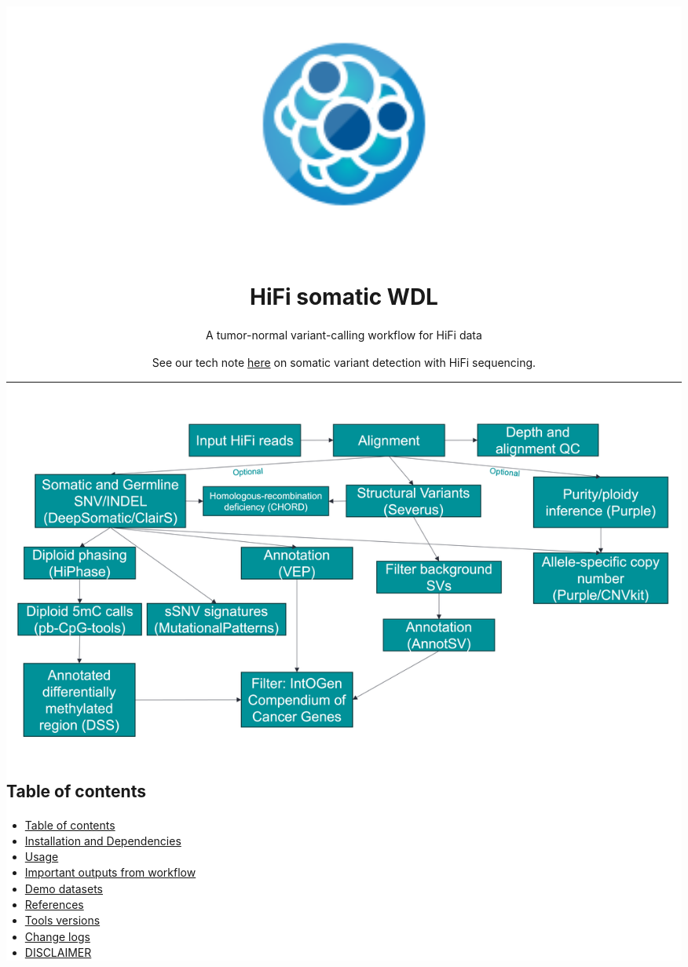 <h1 align="center"><img width="300px" src="figures/logo_HiFi_somatic_WDL.svg"/></h1>

<h1 align="center">HiFi somatic WDL</h1>

<p align="center">A tumor-normal variant-calling workflow for HiFi data</p>

<p align="center">See our tech note <a href="https://www.pacb.com/wp-content/uploads/Application-note-Robust-detection-of-somatic-variants-from-tumor-normal-samples-with-highly-accurate-long-read-whole-genome-sequencing.pdf">here</a> on somatic variant detection with HiFi sequencing.</p>

---

<h1 align="center"><img width="100%" src="figures/simple_workflow_diagram.png"/></h1>

## Table of contents

- [Table of contents](#table-of-contents)
- [Installation and Dependencies](#installation-and-dependencies)
- [Usage](#usage)
- [Important outputs from workflow](#important-outputs-from-workflow)
- [Demo datasets](#demo-datasets)
- [References](#references)
- [Tools versions](#tools-versions)
- [Change logs](#change-logs)
- [DISCLAIMER](#disclaimer)
